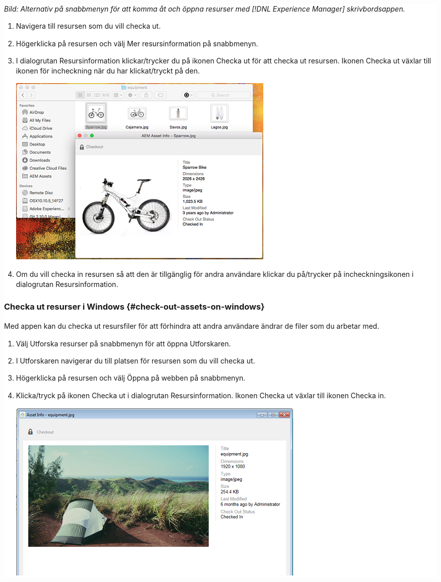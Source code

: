    *Bild: Alternativ på snabbmenyn för att komma åt och öppna resurser med  [!DNL Experience Manager] skrivbordsappen.*

1. Navigera till resursen som du vill checka ut.
1. Högerklicka på resursen och välj Mer resursinformation på snabbmenyn.
1. I dialogrutan Resursinformation klickar/trycker du på ikonen Checka ut för att checka ut resursen. Ikonen Checka ut växlar till ikonen för incheckning när du har klickat/tryckt på den.

   ![Bläddra till resurs att checka ut](assets/browse_assets_to_checkout.png)

1. Om du vill checka in resursen så att den är tillgänglig för andra användare klickar du på/trycker på incheckningsikonen i dialogrutan Resursinformation.

### Checka ut resurser i Windows {#check-out-assets-on-windows}

Med appen kan du checka ut resursfiler för att förhindra att andra användare ändrar de filer som du arbetar med.

1. Välj Utforska resurser på snabbmenyn för att öppna Utforskaren.
1. I Utforskaren navigerar du till platsen för resursen som du vill checka ut.
1. Högerklicka på resursen och välj Öppna på webben på snabbmenyn.
1. Klicka/tryck på ikonen Checka ut i dialogrutan Resursinformation. Ikonen Checka ut växlar till ikonen Checka in.

   ![Ikonen Checka ut växlar](assets/checkout_icon_toggles.png)
